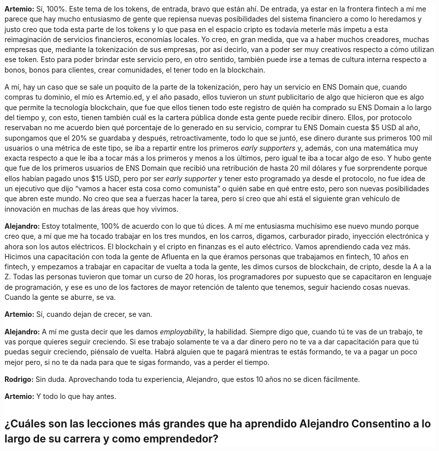 **Artemio:** Sí, 100%. Este tema de los tokens, de entrada, bravo que están ahí. De entrada, ya estar en la frontera fintech a mí me parece que hay mucho entusiasmo de gente que repiensa nuevas posibilidades del sistema financiero a como lo heredamos y justo creo que toda esta parte de los tokens y lo que pasa en el espacio cripto es todavía meterle más ímpetu a esta reimaginación de servicios financieros, economías locales. Yo creo, en gran medida, que va a haber muchos creadores, muchas empresas que, mediante la tokenización de sus empresas, por así decirlo, van a poder ser muy creativos respecto a cómo utilizan ese token. Esto para poder brindar este servicio pero, en otro sentido, también puede irse a temas de cultura interna respecto a bonos, bonos para clientes, crear comunidades, el tener todo en la blockchain.

A mí, hay un caso que se sale un poquito de la parte de la tokenización, pero hay un servicio en ENS Domain que, cuando compras tu dominio, el mío es Artemio.ed, y el año pasado, ellos tuvieron un *stunt* publicitario de algo que hicieron que es algo que permite la tecnología blockchain, que fue que ellos tienen todo este registro de quién ha comprado su ENS Domain a lo largo del tiempo y, con esto, tienen también cuál es la cartera pública donde esta gente puede recibir dinero. Ellos, por protocolo reservaban no me acuerdo bien qué porcentaje de lo generado en su servicio, comprar tu ENS Domain cuesta $5 USD al año, supongamos que el 20% se guardaba y después, retroactivamente, todo lo que se juntó, ese dinero durante sus primeros 100 mil usuarios o una métrica de este tipo, se iba a repartir entre los primeros *early supporters* y, además, con una matemática muy exacta respecto a que le iba a tocar más a los primeros y menos a los últimos, pero igual te iba a tocar algo de eso. Y hubo gente que fue de los primeros usuarios de ENS Domain que recibió una retribución de hasta 20 mil dólares y fue sorprendente porque ellos habían pagado unos $15 USD, pero por ser *early supporter* y tener esto programado ya desde el protocolo, no fue idea de un ejecutivo que dijo “vamos a hacer esta cosa como comunista” o quién sabe en qué entre esto, pero son nuevas posibilidades que abren este mundo. No creo que sea a fuerzas hacer la tarea, pero sí creo que ahí está el siguiente gran vehículo de innovación en muchas de las áreas que hoy vivimos.

**Alejandro:** Estoy totalmente, 100% de acuerdo con lo que tú dices. A mí me entusiasma muchísimo ese nuevo mundo porque creo que, a mí que me ha tocado trabajar en los tres mundos, en los carros, digamos, carburador pirado, inyección electrónica y ahora son los autos eléctricos. El blockchain y el cripto en finanzas es el auto eléctrico. Vamos aprendiendo cada vez más. Hicimos una capacitación con toda la gente de Afluenta en la que éramos personas que trabajamos en fintech, 10 años en fintech, y empezamos a trabajar en capacitar de vuelta a toda la gente, les dimos cursos de blockchain, de cripto, desde la A a la Z. Todas las personas tuvieron que tomar un curso de 20 horas, los programadores por supuesto que se capacitaron en lenguaje de programación, y ese es uno de los factores de mayor retención de talento que tenemos, seguir haciendo cosas nuevas. Cuando la gente se aburre, se va.

**Artemio:** Sí, cuando dejan de crecer, se van.

**Alejandro:** A mí me gusta decir que les damos *employability*, la habilidad. Siempre digo que, cuando tú te vas de un trabajo, te vas porque quieres seguir creciendo. Si ese trabajo solamente te va a dar dinero pero no te va a dar capacitación para que tú puedas seguir creciendo, piénsalo de vuelta. Habrá alguien que te pagará mientras te estás formando, te va a pagar un poco mejor pero, si no te da nada para que te sigas formando, vas a perder el tiempo.

**Rodrigo:** Sin duda. Aprovechando toda tu experiencia, Alejandro, que estos 10 años no se dicen fácilmente.

**Artemio:** Y todo lo que hay antes.

## ¿Cuáles son las lecciones más grandes que ha aprendido Alejandro Consentino a lo largo de su carrera y como emprendedor?
